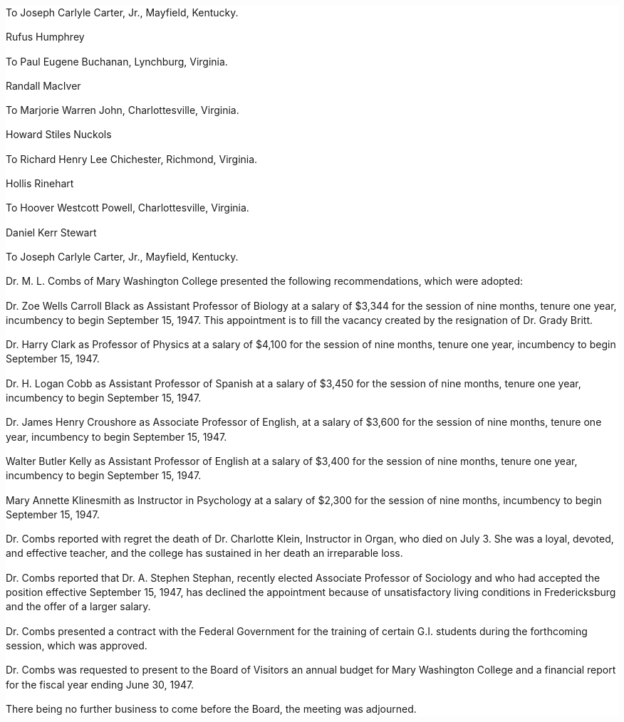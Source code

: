 To Joseph Carlyle Carter, Jr., Mayfield, Kentucky.

Rufus Humphrey

To Paul Eugene Buchanan, Lynchburg, Virginia.

Randall MacIver

To Marjorie Warren John, Charlottesville, Virginia.

Howard Stiles Nuckols

To Richard Henry Lee Chichester, Richmond, Virginia.

Hollis Rinehart

To Hoover Westcott Powell, Charlottesville, Virginia.

Daniel Kerr Stewart

To Joseph Carlyle Carter, Jr., Mayfield, Kentucky.

Dr. M. L. Combs of Mary Washington College presented the following recommendations, which were adopted:

Dr. Zoe Wells Carroll Black as Assistant Professor of Biology at a salary of $3,344 for the session of nine months, tenure one year, incumbency to begin September 15, 1947. This appointment is to fill the vacancy created by the resignation of Dr. Grady Britt.

Dr. Harry Clark as Professor of Physics at a salary of $4,100 for the session of nine months, tenure one year, incumbency to begin September 15, 1947.

Dr. H. Logan Cobb as Assistant Professor of Spanish at a salary of $3,450 for the session of nine months, tenure one year, incumbency to begin September 15, 1947.

Dr. James Henry Croushore as Associate Professor of English, at a salary of $3,600 for the session of nine months, tenure one year, incumbency to begin September 15, 1947.

Walter Butler Kelly as Assistant Professor of English at a salary of $3,400 for the session of nine months, tenure one year, incumbency to begin September 15, 1947.

Mary Annette Klinesmith as Instructor in Psychology at a salary of $2,300 for the session of nine months, incumbency to begin September 15, 1947.

Dr. Combs reported with regret the death of Dr. Charlotte Klein, Instructor in Organ, who died on July 3. She was a loyal, devoted, and effective teacher, and the college has sustained in her death an irreparable loss.

Dr. Combs reported that Dr. A. Stephen Stephan, recently elected Associate Professor of Sociology and who had accepted the position effective September 15, 1947, has declined the appointment because of unsatisfactory living conditions in Fredericksburg and the offer of a larger salary.

Dr. Combs presented a contract with the Federal Government for the training of certain G.I. students during the forthcoming session, which was approved.

Dr. Combs was requested to present to the Board of Visitors an annual budget for Mary Washington College and a financial report for the fiscal year ending June 30, 1947.

There being no further business to come before the Board, the meeting was adjourned.
